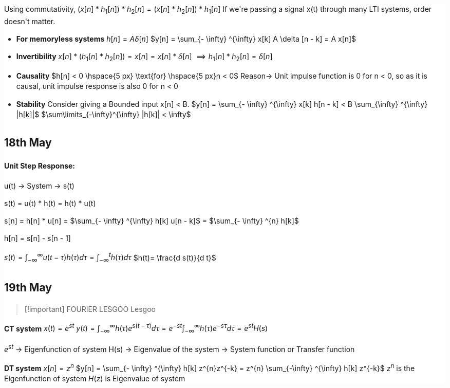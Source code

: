 Using commutativity, 
$(x[n] * h_1[n]) * h_2[n] = (x[n] * h_2[n]) * h_1[n]$
If we're passing a signal x(t) through many LTI systems, order doesn't matter.

- **For memoryless systems**
$h[n] = A \delta [n]$
$y[n] = \sum_{- \infty} ^{\infty} x[k] A \delta [n - k] = A x[n]$

- **Invertibility**
$x[n] * (h_1[n] * h_{2}[n])= x[n] = x[n] * \delta[n]$
$\implies h_{1}[n] * h_{2}[n] = \delta[n]$

- **Causality**
$h[n] < 0 \hspace{5 px} \text{for} \hspace{5 px}n < 0$
Reason-> Unit impulse function is 0 for n < 0, so as it is causal, unit impulse response is also 0 for n < 0

- **Stability**
Consider giving a Bounded input x[n] < B.
$y[n] = \sum_{- \infty} ^{\infty} x[k] h[n - k] < B \sum_{\infty} ^{\infty} |h[k]|$
$\sum\limits_{-\infty}^{\infty} |h[k]| < \infty$

## 18th May

#### Unit Step Response:
u(t) -> System -> s(t)

s(t) = u(t) * h(t)
       = h(t) * u(t)

s[n] = h[n] * u[n]
       = $\sum_{- \infty} ^{\infty} h[k] u[n - k]$
       = $\sum_{- \infty} ^{n} h[k]$

h[n] = s[n] - s[n - 1]

$s(t) = \int_{-\infty} ^{\infty} u(t - \tau) h(\tau) d \tau = \int_{- \infty} ^{t} h(\tau) d \tau$
$h(t)= \frac{d s(t)}{d t}$

## 19th May

> [!important] FOURIER LESGOO
> Lesgoo

**CT system**
$x(t) = e^{s t}$
$y(t) = \int_{- \infty} ^{\infty} h(\tau) e^{s(t - \tau)} d \tau = e^{-st} \int_{- \infty} ^{\infty} h(\tau) e^{- s \tau} d \tau = e^{st} H(s)$

$e^{st}$ -> Eigenfunction of system
H(s) -> Eigenvalue of the system -> System function or Transfer function

**DT system**
$x[n] = z^n$
$y[n] = \sum_{- \infty} ^{\infty} h[k] z^{n}z^{-k} = z^{n} \sum_{-\infty} ^{\infty} h[k] z^{-k}$
$z^n$ is the Eigenfunction of system
$H(z)$ is Eigenvalue of system
